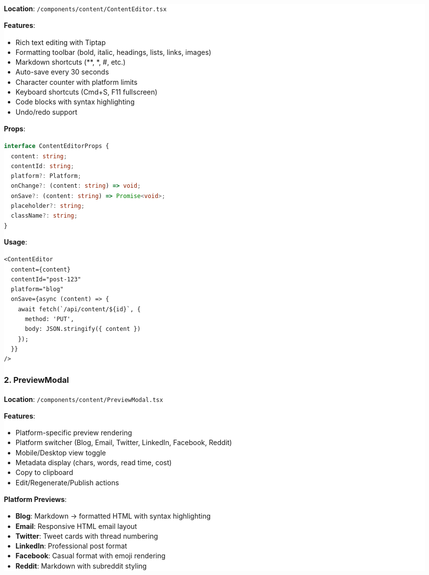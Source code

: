 **Location**: `/components/content/ContentEditor.tsx`

**Features**:
- Rich text editing with Tiptap
- Formatting toolbar (bold, italic, headings, lists, links, images)
- Markdown shortcuts (**, *, #, etc.)
- Auto-save every 30 seconds
- Character counter with platform limits
- Keyboard shortcuts (Cmd+S, F11 fullscreen)
- Code blocks with syntax highlighting
- Undo/redo support

**Props**:
```typescript
interface ContentEditorProps {
  content: string;
  contentId: string;
  platform?: Platform;
  onChange?: (content: string) => void;
  onSave?: (content: string) => Promise<void>;
  placeholder?: string;
  className?: string;
}
```

**Usage**:
```tsx
<ContentEditor
  content={content}
  contentId="post-123"
  platform="blog"
  onSave={async (content) => {
    await fetch(`/api/content/${id}`, {
      method: 'PUT',
      body: JSON.stringify({ content })
    });
  }}
/>
```

### 2. PreviewModal

**Location**: `/components/content/PreviewModal.tsx`

**Features**:
- Platform-specific preview rendering
- Platform switcher (Blog, Email, Twitter, LinkedIn, Facebook, Reddit)
- Mobile/Desktop view toggle
- Metadata display (chars, words, read time, cost)
- Copy to clipboard
- Edit/Regenerate/Publish actions

**Platform Previews**:
- **Blog**: Markdown → formatted HTML with syntax highlighting
- **Email**: Responsive HTML email layout
- **Twitter**: Tweet cards with thread numbering
- **LinkedIn**: Professional post format
- **Facebook**: Casual format with emoji rendering
- **Reddit**: Markdown with subreddit styling

